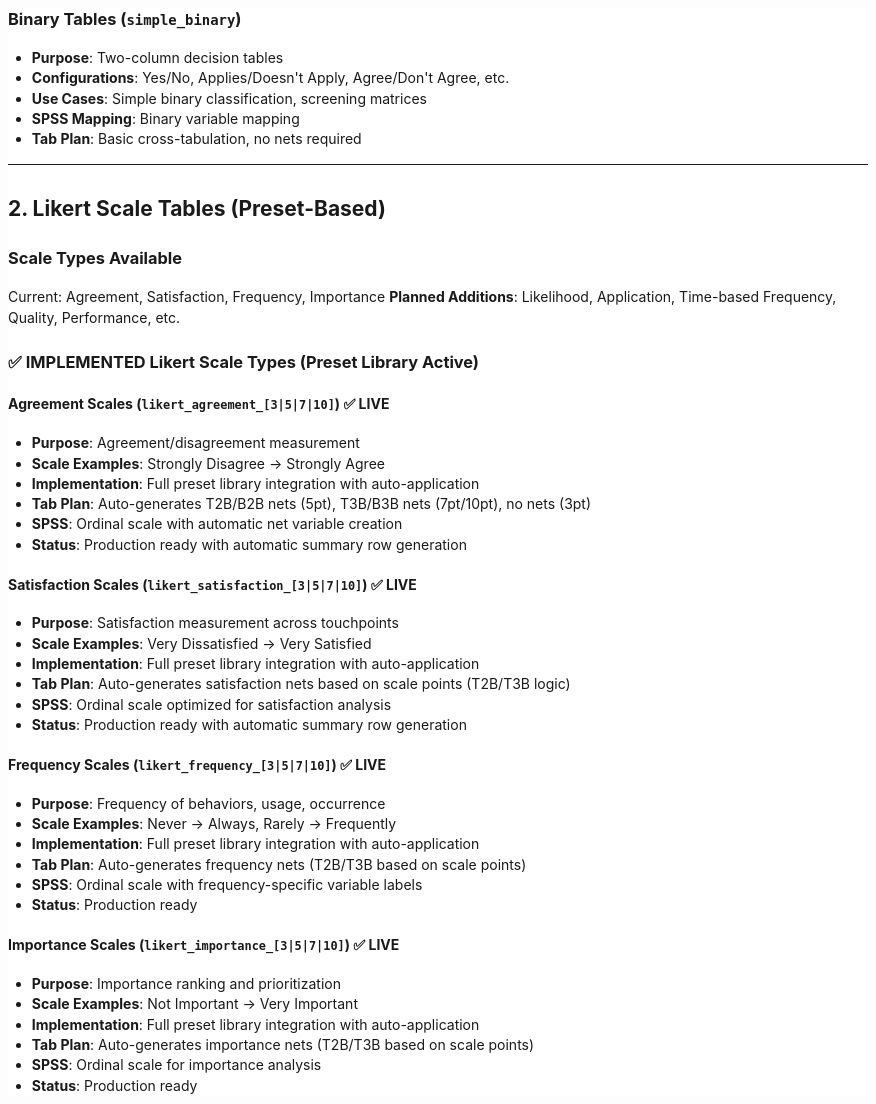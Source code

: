 ### Binary Tables (`simple_binary`)
- **Purpose**: Two-column decision tables
- **Configurations**: Yes/No, Applies/Doesn't Apply, Agree/Don't Agree, etc.
- **Use Cases**: Simple binary classification, screening matrices
- **SPSS Mapping**: Binary variable mapping
- **Tab Plan**: Basic cross-tabulation, no nets required

---

## 2. Likert Scale Tables (Preset-Based)

### Scale Types Available
Current: Agreement, Satisfaction, Frequency, Importance
**Planned Additions**: Likelihood, Application, Time-based Frequency, Quality, Performance, etc.

### ✅ IMPLEMENTED Likert Scale Types (Preset Library Active)

#### Agreement Scales (`likert_agreement_[3|5|7|10]`) ✅ LIVE
- **Purpose**: Agreement/disagreement measurement
- **Scale Examples**: Strongly Disagree → Strongly Agree
- **Implementation**: Full preset library integration with auto-application
- **Tab Plan**: Auto-generates T2B/B2B nets (5pt), T3B/B3B nets (7pt/10pt), no nets (3pt)
- **SPSS**: Ordinal scale with automatic net variable creation
- **Status**: Production ready with automatic summary row generation

#### Satisfaction Scales (`likert_satisfaction_[3|5|7|10]`) ✅ LIVE
- **Purpose**: Satisfaction measurement across touchpoints
- **Scale Examples**: Very Dissatisfied → Very Satisfied
- **Implementation**: Full preset library integration with auto-application
- **Tab Plan**: Auto-generates satisfaction nets based on scale points (T2B/T3B logic)
- **SPSS**: Ordinal scale optimized for satisfaction analysis
- **Status**: Production ready with automatic summary row generation

#### Frequency Scales (`likert_frequency_[3|5|7|10]`) ✅ LIVE
- **Purpose**: Frequency of behaviors, usage, occurrence
- **Scale Examples**: Never → Always, Rarely → Frequently
- **Implementation**: Full preset library integration with auto-application
- **Tab Plan**: Auto-generates frequency nets (T2B/T3B based on scale points)
- **SPSS**: Ordinal scale with frequency-specific variable labels
- **Status**: Production ready

#### Importance Scales (`likert_importance_[3|5|7|10]`) ✅ LIVE
- **Purpose**: Importance ranking and prioritization
- **Scale Examples**: Not Important → Very Important
- **Implementation**: Full preset library integration with auto-application
- **Tab Plan**: Auto-generates importance nets (T2B/T3B based on scale points)
- **SPSS**: Ordinal scale for importance analysis
- **Status**: Production ready
